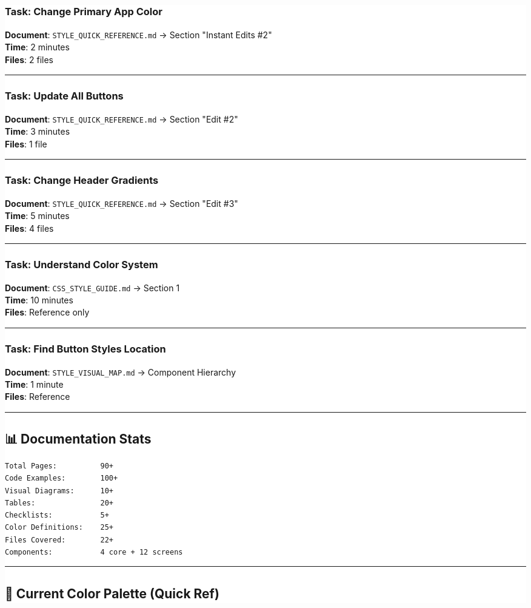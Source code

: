 ### Task: Change Primary App Color
**Document**: `STYLE_QUICK_REFERENCE.md` → Section "Instant Edits #2"  
**Time**: 2 minutes  
**Files**: 2 files

---

### Task: Update All Buttons
**Document**: `STYLE_QUICK_REFERENCE.md` → Section "Edit #2"  
**Time**: 3 minutes  
**Files**: 1 file

---

### Task: Change Header Gradients
**Document**: `STYLE_QUICK_REFERENCE.md` → Section "Edit #3"  
**Time**: 5 minutes  
**Files**: 4 files

---

### Task: Understand Color System
**Document**: `CSS_STYLE_GUIDE.md` → Section 1  
**Time**: 10 minutes  
**Files**: Reference only

---

### Task: Find Button Styles Location
**Document**: `STYLE_VISUAL_MAP.md` → Component Hierarchy  
**Time**: 1 minute  
**Files**: Reference

---

## 📊 Documentation Stats

```
Total Pages:          90+
Code Examples:        100+
Visual Diagrams:      10+
Tables:               20+
Checklists:           5+
Color Definitions:    25+
Files Covered:        22+
Components:           4 core + 12 screens
```

---

## 🎨 Current Color Palette (Quick Ref)
